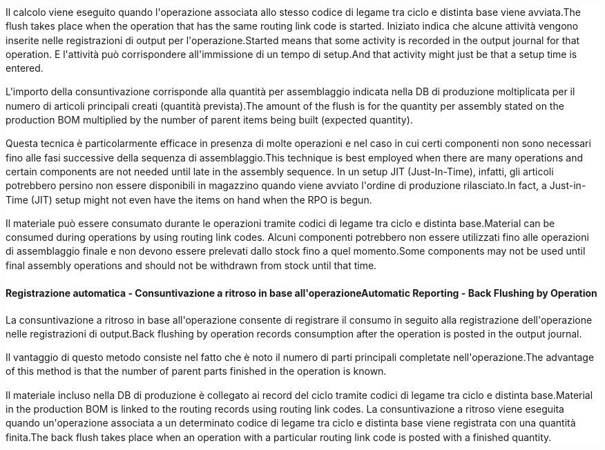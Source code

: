 <span data-ttu-id="2b9e9-232">Il calcolo viene eseguito quando l'operazione associata allo stesso codice di legame tra ciclo e distinta base viene avviata.</span><span class="sxs-lookup"><span data-stu-id="2b9e9-232">The flush takes place when the operation that has the same routing link code is started.</span></span> <span data-ttu-id="2b9e9-233">Iniziato indica che alcune attività vengono inserite nelle registrazioni di output per l'operazione.</span><span class="sxs-lookup"><span data-stu-id="2b9e9-233">Started means that some activity is recorded in the output journal for that operation.</span></span> <span data-ttu-id="2b9e9-234">E l'attività può corrispondere all'immissione di un tempo di setup.</span><span class="sxs-lookup"><span data-stu-id="2b9e9-234">And that activity might just be that a setup time is entered.</span></span>  

<span data-ttu-id="2b9e9-235">L'importo della consuntivazione corrisponde alla quantità per assemblaggio indicata nella DB di produzione moltiplicata per il numero di articoli principali creati (quantità prevista).</span><span class="sxs-lookup"><span data-stu-id="2b9e9-235">The amount of the flush is for the quantity per assembly stated on the production BOM multiplied by the number of parent items being built (expected quantity).</span></span>  

<span data-ttu-id="2b9e9-236">Questa tecnica è particolarmente efficace in presenza di molte operazioni e nel caso in cui certi componenti non sono necessari fino alle fasi successive della sequenza di assemblaggio.</span><span class="sxs-lookup"><span data-stu-id="2b9e9-236">This technique is best employed when there are many operations and certain components are not needed until late in the assembly sequence.</span></span> <span data-ttu-id="2b9e9-237">In un setup JIT (Just-In-Time), infatti, gli articoli potrebbero persino non essere disponibili in magazzino quando viene avviato l'ordine di produzione rilasciato.</span><span class="sxs-lookup"><span data-stu-id="2b9e9-237">In fact, a Just-in-Time (JIT) setup might not even have the items on hand when the RPO is begun.</span></span>  

<span data-ttu-id="2b9e9-238">Il materiale può essere consumato durante le operazioni tramite codici di legame tra ciclo e distinta base.</span><span class="sxs-lookup"><span data-stu-id="2b9e9-238">Material can be consumed during operations by using routing link codes.</span></span> <span data-ttu-id="2b9e9-239">Alcuni componenti potrebbero non essere utilizzati fino alle operazioni di assemblaggio finale e non devono essere prelevati dallo stock fino a quel momento.</span><span class="sxs-lookup"><span data-stu-id="2b9e9-239">Some components may not be used until final assembly operations and should not be withdrawn from stock until that time.</span></span>  

#### <a name="automatic-reporting---back-flushing-by-operation"></a><span data-ttu-id="2b9e9-240">Registrazione automatica - Consuntivazione a ritroso in base all'operazione</span><span class="sxs-lookup"><span data-stu-id="2b9e9-240">Automatic Reporting - Back Flushing by Operation</span></span>  
<span data-ttu-id="2b9e9-241">La consuntivazione a ritroso in base all'operazione consente di registrare il consumo in seguito alla registrazione dell'operazione nelle registrazioni di output.</span><span class="sxs-lookup"><span data-stu-id="2b9e9-241">Back flushing by operation records consumption after the operation is posted in the output journal.</span></span>  

<span data-ttu-id="2b9e9-242">Il vantaggio di questo metodo consiste nel fatto che è noto il numero di parti principali completate nell'operazione.</span><span class="sxs-lookup"><span data-stu-id="2b9e9-242">The advantage of this method is that the number of parent parts finished in the operation is known.</span></span>  

<span data-ttu-id="2b9e9-243">Il materiale incluso nella DB di produzione è collegato ai record del ciclo tramite codici di legame tra ciclo e distinta base.</span><span class="sxs-lookup"><span data-stu-id="2b9e9-243">Material in the production BOM is linked to the routing records using routing link codes.</span></span> <span data-ttu-id="2b9e9-244">La consuntivazione a ritroso viene eseguita quando un'operazione associata a un determinato codice di legame tra ciclo e distinta base viene registrata con una quantità finita.</span><span class="sxs-lookup"><span data-stu-id="2b9e9-244">The back flush takes place when an operation with a particular routing link code is posted with a finished quantity.</span></span>  
